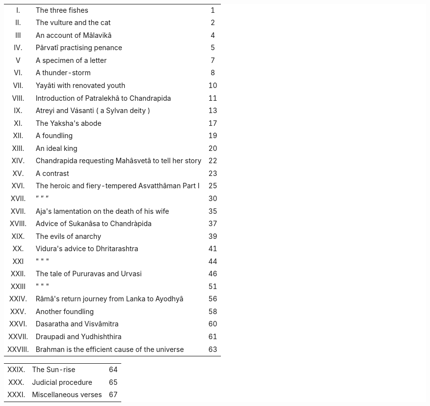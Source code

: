 |          |                                                    |     |
|:--------:|----------------------------------------------------|:---:|
|    I.    | The three fishes                                   |  1  |
|   II\.   | The vulture and the cat                            |  2  |
|   III    | An account of Mâlavikâ                             |  4  |
|   IV\.   | Pârvatî practising penance                         |  5  |
|    V    | A specimen of a letter                             |  7  |
|   VI\.   | A thunder-storm                                    |  8  |
|  VII\.   | Yayâti with renovated youth                        | 10  |
|  VIII\.  | Introduction of Patralekhâ to Chandrapida          | 11  |
|   IX\.   | Atreyi and Vásanti ( a Sylvan deity )              | 13  |
|   XI\.   | The Yaksha's abode                                 | 17  |
|  XII\.   | A foundling                                        | 19  |
|  XIII\.  | An ideal king                                      | 20  |
|  XIV\.   | Chandrapida requesting Mahâsvetâ to tell her story | 22  |
|   XV\.   | A contrast                                         | 23  |
|  XVI\.   | The heroic and fiery-tempered Asvatthâman Part I   | 25  |
|  XVII\.  | ” ” ”            | 30  |
|  XVII\.  | Aja's lamentation on the death of his wife         | 35  |
| XVIII\.  | Advice of Sukanâsa to Chandràpida                  | 37  |
|  XIX\.   | The evils of anarchy                               | 39  |
|   XX\.   | Vidura's advice to Dhritarashtra                   | 41  |
|  XXI   | "    "       "                    | 44  |
|  XXII\.  | The tale of Pururavas and Urvasi                   | 46  |
| XXIII  | "    "      "                      | 51  |
|  XXIV\.  | Râmâ's return journey from Lanka to Ayodhyâ        | 56  |
|  XXV\.   | Another foundling                                  | 58  |
|  XXVI\.  | Dasaratha and Visvâmitra                           | 60  |
| XXVII\.  | Draupadi and Yudhishthira                          | 61  |
| XXVIII\. | Brahman is the efficient cause of the universe     | 63  |

|        |                      |     |
|:------:|----------------------|:---:|
| XXIX\. | The Sun-rise         | 64  |
| XXX\.  | Judicial procedure   | 65  |
| XXXI\. | Miscellaneous verses | 67  |
